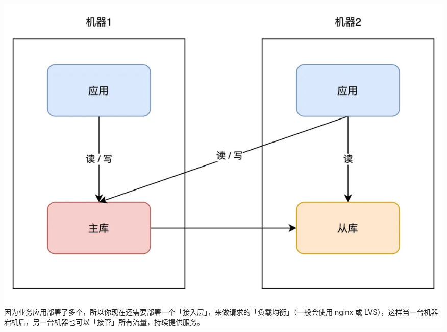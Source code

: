![图片](assets/images/a085f48e3a07420f188aa9cb610eae15_MD5.webp)

因为业务应用部署了多个，所以你现在还需要部署一个「接入层」，来做请求的「负载均衡」（一般会使用 nginx 或 LVS），这样当一台机器宕机后，另一台机器也可以「接管」所有流量，持续提供服务。
